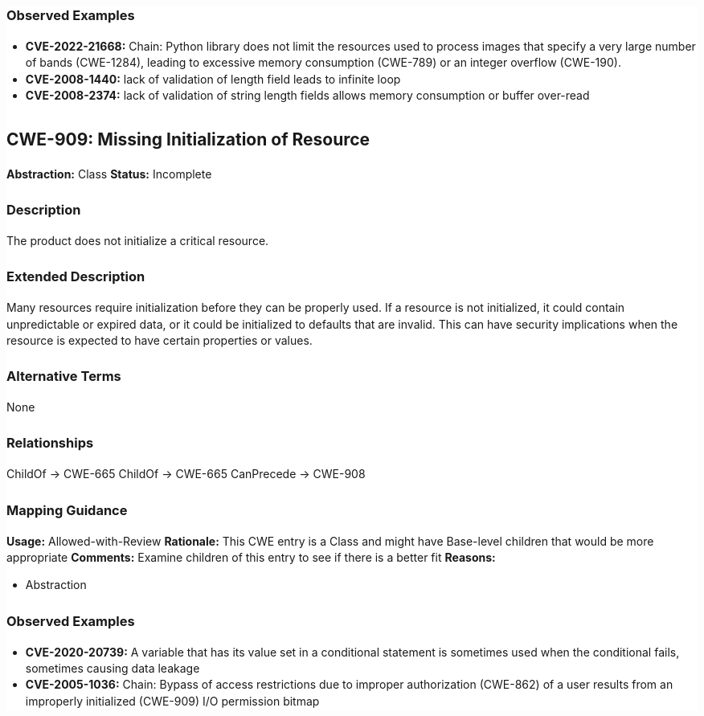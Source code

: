 

### Observed Examples
- **CVE-2022-21668:** Chain: Python library does not limit the resources used to process images that specify a very large number of bands (CWE-1284), leading to excessive memory consumption (CWE-789) or an integer overflow (CWE-190).
- **CVE-2008-1440:** lack of validation of length field leads to infinite loop
- **CVE-2008-2374:** lack of validation of string length fields allows memory consumption or buffer over-read




## CWE-909: Missing Initialization of Resource
**Abstraction:** Class
**Status:** Incomplete

### Description
The product does not initialize a critical resource.

### Extended Description
Many resources require initialization before they can be properly used. If a resource is not initialized, it could contain unpredictable or expired data, or it could be initialized to defaults that are invalid. This can have security implications when the resource is expected to have certain properties or values.

### Alternative Terms
None

### Relationships
ChildOf -> CWE-665
ChildOf -> CWE-665
CanPrecede -> CWE-908

### Mapping Guidance
**Usage:** Allowed-with-Review
**Rationale:** This CWE entry is a Class and might have Base-level children that would be more appropriate
**Comments:** Examine children of this entry to see if there is a better fit
**Reasons:**
- Abstraction



### Observed Examples
- **CVE-2020-20739:** A variable that has its value set in a conditional statement is sometimes used when the conditional fails, sometimes causing data leakage
- **CVE-2005-1036:** Chain: Bypass of access restrictions due to improper authorization (CWE-862) of a user results from an improperly initialized (CWE-909) I/O permission bitmap



